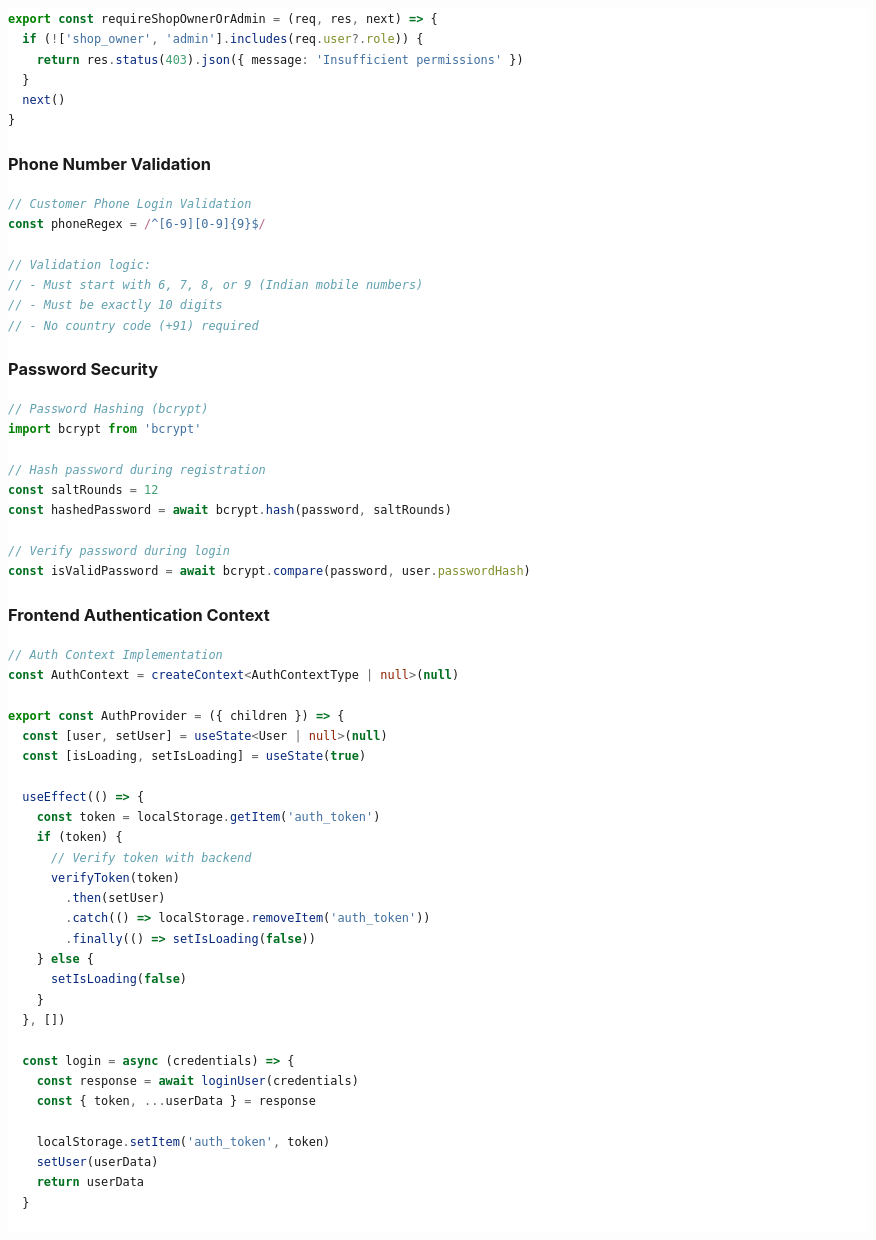 ```typescript
export const requireShopOwnerOrAdmin = (req, res, next) => {
  if (!['shop_owner', 'admin'].includes(req.user?.role)) {
    return res.status(403).json({ message: 'Insufficient permissions' })
  }
  next()
}
```

### Phone Number Validation
```typescript
// Customer Phone Login Validation
const phoneRegex = /^[6-9][0-9]{9}$/

// Validation logic:
// - Must start with 6, 7, 8, or 9 (Indian mobile numbers)
// - Must be exactly 10 digits
// - No country code (+91) required
```

### Password Security
```typescript
// Password Hashing (bcrypt)
import bcrypt from 'bcrypt'

// Hash password during registration
const saltRounds = 12
const hashedPassword = await bcrypt.hash(password, saltRounds)

// Verify password during login
const isValidPassword = await bcrypt.compare(password, user.passwordHash)
```

### Frontend Authentication Context
```typescript
// Auth Context Implementation
const AuthContext = createContext<AuthContextType | null>(null)

export const AuthProvider = ({ children }) => {
  const [user, setUser] = useState<User | null>(null)
  const [isLoading, setIsLoading] = useState(true)
  
  useEffect(() => {
    const token = localStorage.getItem('auth_token')
    if (token) {
      // Verify token with backend
      verifyToken(token)
        .then(setUser)
        .catch(() => localStorage.removeItem('auth_token'))
        .finally(() => setIsLoading(false))
    } else {
      setIsLoading(false)
    }
  }, [])
  
  const login = async (credentials) => {
    const response = await loginUser(credentials)
    const { token, ...userData } = response
    
    localStorage.setItem('auth_token', token)
    setUser(userData)
    return userData
  }
  
```